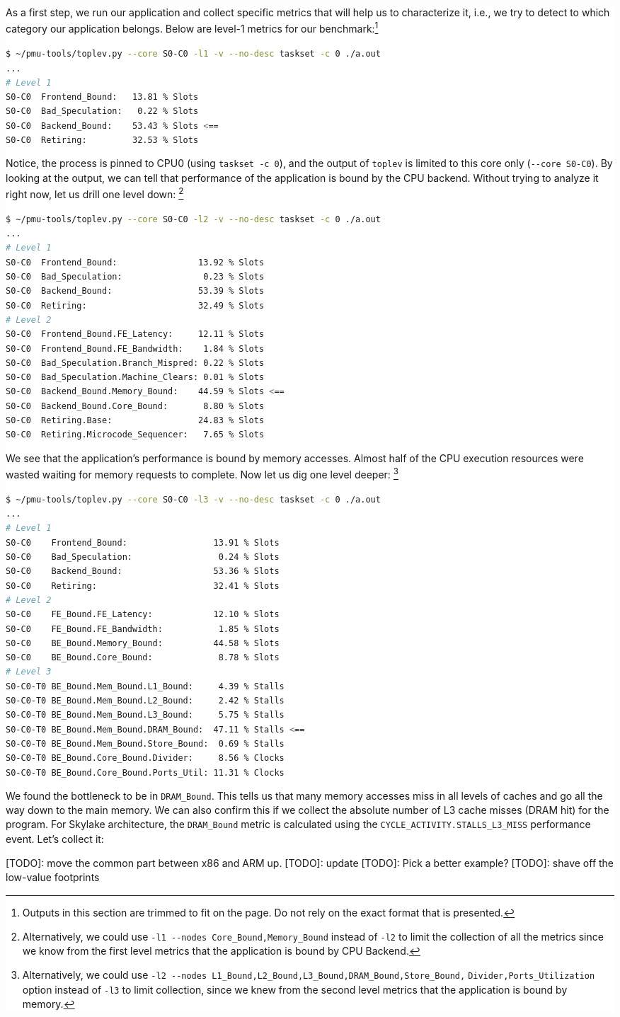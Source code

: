 As a first step, we run our application and collect specific metrics that will help us to characterize it, i.e., we try to detect to which category our application belongs. Below are level-1 metrics for our benchmark:[^9]

```bash
$ ~/pmu-tools/toplev.py --core S0-C0 -l1 -v --no-desc taskset -c 0 ./a.out
...
# Level 1
S0-C0  Frontend_Bound:   13.81 % Slots 
S0-C0  Bad_Speculation:   0.22 % Slots 
S0-C0  Backend_Bound:    53.43 % Slots <==
S0-C0  Retiring:         32.53 % Slots 
```
Notice, the process is pinned to CPU0 (using `taskset -c 0`), and the output of `toplev` is limited to this core only (`--core S0-C0`). By looking at the output, we can tell that performance of the application is bound by the CPU backend. Without trying to analyze it right now, let us drill one level down: [^16]
```bash
$ ~/pmu-tools/toplev.py --core S0-C0 -l2 -v --no-desc taskset -c 0 ./a.out
...
# Level 1
S0-C0  Frontend_Bound:                13.92 % Slots 
S0-C0  Bad_Speculation:                0.23 % Slots 
S0-C0  Backend_Bound:                 53.39 % Slots      
S0-C0  Retiring:                      32.49 % Slots   
# Level 2
S0-C0  Frontend_Bound.FE_Latency:     12.11 % Slots 
S0-C0  Frontend_Bound.FE_Bandwidth:    1.84 % Slots 
S0-C0  Bad_Speculation.Branch_Mispred: 0.22 % Slots 
S0-C0  Bad_Speculation.Machine_Clears: 0.01 % Slots 
S0-C0  Backend_Bound.Memory_Bound:    44.59 % Slots <==
S0-C0  Backend_Bound.Core_Bound:       8.80 % Slots 
S0-C0  Retiring.Base:                 24.83 % Slots 
S0-C0  Retiring.Microcode_Sequencer:   7.65 % Slots    
```
We see that the application’s performance is bound by memory accesses. Almost half of the CPU execution resources were wasted waiting for memory requests to complete. Now let us dig one level deeper: [^17]
```bash
$ ~/pmu-tools/toplev.py --core S0-C0 -l3 -v --no-desc taskset -c 0 ./a.out
...
# Level 1
S0-C0    Frontend_Bound:                 13.91 % Slots
S0-C0    Bad_Speculation:                 0.24 % Slots
S0-C0    Backend_Bound:                  53.36 % Slots
S0-C0    Retiring:                       32.41 % Slots
# Level 2
S0-C0    FE_Bound.FE_Latency:            12.10 % Slots
S0-C0    FE_Bound.FE_Bandwidth:           1.85 % Slots
S0-C0    BE_Bound.Memory_Bound:          44.58 % Slots
S0-C0    BE_Bound.Core_Bound:             8.78 % Slots
# Level 3
S0-C0-T0 BE_Bound.Mem_Bound.L1_Bound:     4.39 % Stalls
S0-C0-T0 BE_Bound.Mem_Bound.L2_Bound:     2.42 % Stalls
S0-C0-T0 BE_Bound.Mem_Bound.L3_Bound:     5.75 % Stalls
S0-C0-T0 BE_Bound.Mem_Bound.DRAM_Bound:  47.11 % Stalls <==
S0-C0-T0 BE_Bound.Mem_Bound.Store_Bound:  0.69 % Stalls
S0-C0-T0 BE_Bound.Core_Bound.Divider:     8.56 % Clocks
S0-C0-T0 BE_Bound.Core_Bound.Ports_Util: 11.31 % Clocks
```
We found the bottleneck to be in `DRAM_Bound`. This tells us that many memory accesses miss in all levels of caches and go all the way down to the main memory. We can also confirm this if we collect the absolute number of L3 cache misses (DRAM hit) for the program. For Skylake architecture, the `DRAM_Bound` metric is calculated using the `CYCLE_ACTIVITY.STALLS_L3_MISS` performance event. Let’s collect it:


[TODO]: move the common part between x86 and ARM up.
[TODO]: update
[TODO]: Pick a better example?
[TODO]: shave off the low-value footprints
[^2]: TMA metrics - [https://github.com/intel/perfmon/blob/main/TMA_Metrics.xlsx](https://github.com/intel/perfmon/blob/main/TMA_Metrics.xlsx).
[^5]: Linux `perf stat` manual page - [http://man7.org/linux/man-pages/man1/perf-stat.1.html#STAT_REPORT](http://man7.org/linux/man-pages/man1/perf-stat.1.html#STAT_REPORT).
[^6]: Toplev - [https://github.com/andikleen/pmu-tools/wiki/toplev-manual](https://github.com/andikleen/pmu-tools/wiki/toplev-manual)
[^7]: PMU tools - [https://github.com/andikleen/pmu-tools](https://github.com/andikleen/pmu-tools).
[^8]: Benchmark for TMA section - [https://github.com/dendibakh/dendibakh.github.io/tree/master/_posts/code/TMAM](https://github.com/dendibakh/dendibakh.github.io/tree/master/_posts/code/TMAM).
[^9]: Outputs in this section are trimmed to fit on the page. Do not rely on the exact format that is presented.
[^10]: L3 cache on the machine I was using is 38.5 MB - Intel(R) Xeon(R) Platinum 8180 CPU.
[^11]: According to x86 calling conventions ([https://en.wikipedia.org/wiki/X86_calling_conventions](https://en.wikipedia.org/wiki/X86_calling_conventions)), first 2 arguments land in `rdi` and `rsi` registers respectively.
[^12]:  Documentation about `__builtin_prefetch` can be found at [https://gcc.gnu.org/onlinedocs/gcc/Other-Builtins.html](https://gcc.gnu.org/onlinedocs/gcc/Other-Builtins.html).
[^14]: In reality, it is sufficient to run the workload once to collect all the metrics required for TMA. Profiling tools achieve that by multiplexing between different performance events during a single run (see [@sec:secMultiplex]).
[^15]: This only is acceptable if the workload is steady. Otherwise, you would better fall back to the original strategy of multiple runs and drilling down with each run.
[^16]: Alternatively, we could use `-l1 --nodes Core_Bound,Memory_Bound` instead of `-l2` to limit the collection of all the metrics since we know from the first level metrics that the application is bound by CPU Backend.
[^17]: Alternatively, we could use `-l2 --nodes L1_Bound,L2_Bound,L3_Bound,DRAM_Bound,Store_Bound,` `Divider,Ports_Utilization` option instead of `-l3` to limit collection, since we knew from the second level metrics that the application is bound by memory.